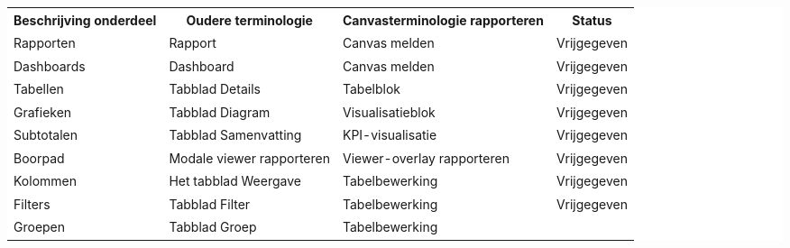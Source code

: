 <table style="table-layout:auto"> 
 <col> 
 <col> 
 <col> 
 <col> 
 <tbody> 
  <tr> 
   <th>Beschrijving onderdeel</th> 
   <th>Oudere terminologie </th> 
   <th>Canvasterminologie rapporteren</th> 
   <th>Status</th> 
  </tr> 
  <tr> 
   <td>Rapporten</td> 
   <td>Rapport</td> 
   <td>Canvas melden</td> 
   <td>Vrijgegeven</td> 
  </tr> 
  <tr> 
   <td>Dashboards</td> 
   <td>Dashboard</td> 
   <td>Canvas melden</td> 
   <td>Vrijgegeven</td> 
  </tr> 
  <tr> 
   <td>Tabellen</td> 
   <td>Tabblad Details</td> 
   <td>Tabelblok</td> 
   <td>Vrijgegeven</td> 
  </tr> 
  <tr> 
   <td>Grafieken</td> 
   <td>Tabblad Diagram</td> 
   <td>Visualisatieblok</td> 
   <td>Vrijgegeven</td> 
  </tr> 
  <tr> 
   <td>Subtotalen</td> 
   <td>Tabblad Samenvatting</td> 
   <td>KPI-visualisatie</td> 
   <td>Vrijgegeven</td> 
  </tr> 
  <tr> 
   <td>Boorpad</td> 
   <td>Modale viewer rapporteren</td> 
   <td>Viewer-overlay rapporteren</td> 
   <td>Vrijgegeven</td> 
  </tr> 
  <tr> 
   <td>Kolommen</td> 
   <td>Het tabblad Weergave</td> 
   <td>Tabelbewerking</td> 
   <td>Vrijgegeven</td> 
  </tr> 
  <tr> 
   <td>Filters</td> 
   <td>Tabblad Filter</td> 
   <td>Tabelbewerking</td> 
   <td>Vrijgegeven</td> 
  </tr> 
  <tr> 
   <td>Groepen</td> 
   <td>Tabblad Groep</td> 
   <td>Tabelbewerking</td> 